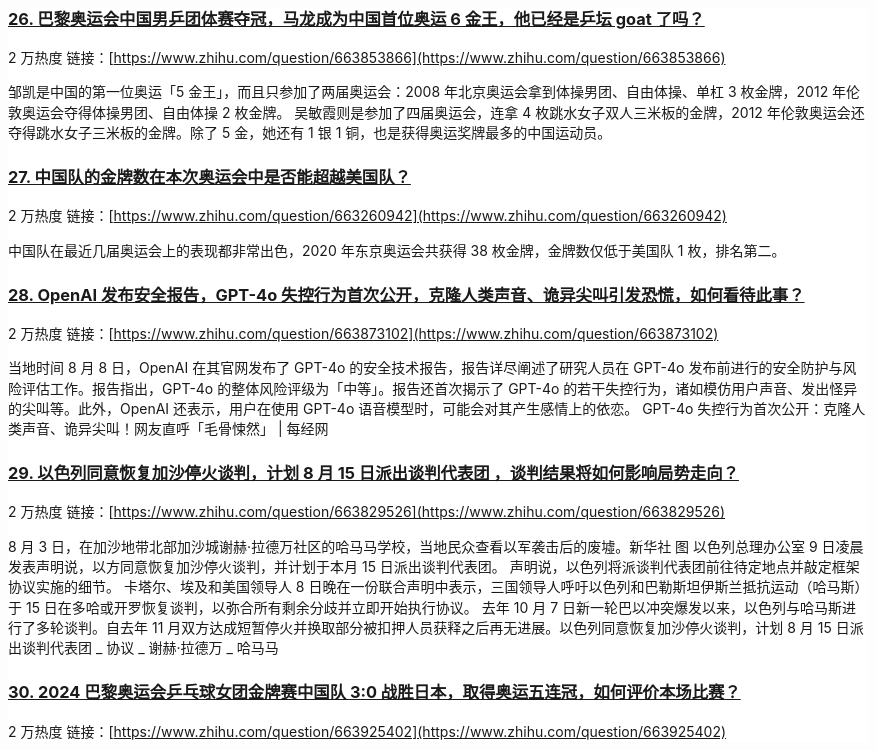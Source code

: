 

### [26. 巴黎奥运会中国男乒团体赛夺冠，马龙成为中国首位奥运 6 金王，他已经是乒坛 goat 了吗？](https://www.zhihu.com/question/663853866)
2 万热度 链接：[https://www.zhihu.com/question/663853866](https://www.zhihu.com/question/663853866)

邹凯是中国的第一位奥运「5 金王」，而且只参加了两届奥运会：2008 年北京奥运会拿到体操男团、自由体操、单杠 3 枚金牌，2012 年伦敦奥运会夺得体操男团、自由体操 2 枚金牌。 吴敏霞则是参加了四届奥运会，连拿 4 枚跳水女子双人三米板的金牌，2012 年伦敦奥运会还夺得跳水女子三米板的金牌。除了 5 金，她还有 1 银 1 铜，也是获得奥运奖牌最多的中国运动员。

### [27. 中国队的金牌数在本次奥运会中是否能超越美国队？](https://www.zhihu.com/question/663260942)
2 万热度 链接：[https://www.zhihu.com/question/663260942](https://www.zhihu.com/question/663260942)

中国队在最近几届奥运会上的表现都非常出色，2020 年东京奥运会共获得 38 枚金牌，金牌数仅低于美国队 1 枚，排名第二。

### [28. OpenAI 发布安全报告，GPT-4o 失控行为首次公开，克隆人类声音、诡异尖叫引发恐慌，如何看待此事？](https://www.zhihu.com/question/663873102)
2 万热度 链接：[https://www.zhihu.com/question/663873102](https://www.zhihu.com/question/663873102)

当地时间 8 月 8 日，OpenAI 在其官网发布了 GPT-4o 的安全技术报告，报告详尽阐述了研究人员在 GPT-4o 发布前进行的安全防护与风险评估工作。报告指出，GPT-4o 的整体风险评级为「中等」。报告还首次揭示了 GPT-4o 的若干失控行为，诸如模仿用户声音、发出怪异的尖叫等。此外，OpenAI 还表示，用户在使用 GPT-4o 语音模型时，可能会对其产生感情上的依恋。 GPT-4o 失控行为首次公开：克隆人类声音、诡异尖叫！网友直呼「毛骨悚然」 | 每经网

### [29. 以色列同意恢复加沙停火谈判，计划 8 月 15 日派出谈判代表团 ，谈判结果将如何影响局势走向？](https://www.zhihu.com/question/663829526)
2 万热度 链接：[https://www.zhihu.com/question/663829526](https://www.zhihu.com/question/663829526)

8 月 3 日，在加沙地带北部加沙城谢赫·拉德万社区的哈马马学校，当地民众查看以军袭击后的废墟。新华社 图 以色列总理办公室 9 日凌晨发表声明说，以方同意恢复加沙停火谈判，并计划于本月 15 日派出谈判代表团。 声明说，以色列将派谈判代表团前往待定地点并敲定框架协议实施的细节。 卡塔尔、埃及和美国领导人 8 日晚在一份联合声明中表示，三国领导人呼吁以色列和巴勒斯坦伊斯兰抵抗运动（哈马斯）于 15 日在多哈或开罗恢复谈判，以弥合所有剩余分歧并立即开始执行协议。 去年 10 月 7 日新一轮巴以冲突爆发以来，以色列与哈马斯进行了多轮谈判。自去年 11 月双方达成短暂停火并换取部分被扣押人员获释之后再无进展。以色列同意恢复加沙停火谈判，计划 8 月 15 日派出谈判代表团 _ 协议 _ 谢赫·拉德万 _ 哈马马

### [30. 2024 巴黎奥运会乒乓球女团金牌赛中国队 3:0 战胜日本，取得奥运五连冠，如何评价本场比赛？](https://www.zhihu.com/question/663925402)
2 万热度 链接：[https://www.zhihu.com/question/663925402](https://www.zhihu.com/question/663925402)



